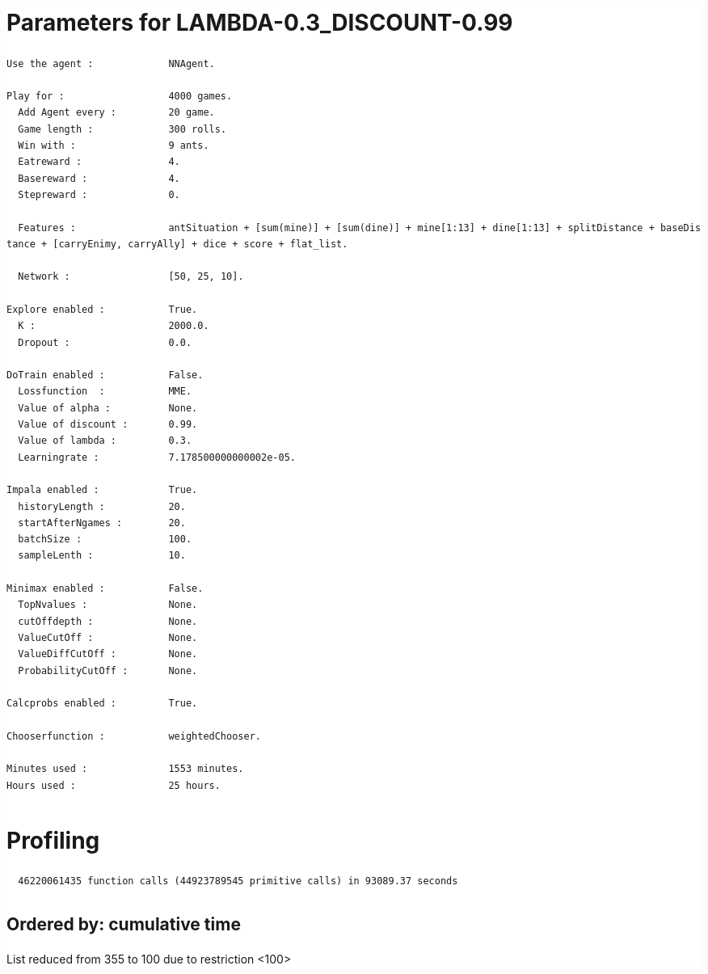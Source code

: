 # Parameters for LAMBDA-0.3_DISCOUNT-0.99

    Use the agent :             NNAgent.

    Play for :                  4000 games.
      Add Agent every :         20 game.
      Game length :             300 rolls.
      Win with :                9 ants.
      Eatreward :               4.
      Basereward :              4.
      Stepreward :              0.

      Features :                antSituation + [sum(mine)] + [sum(dine)] + mine[1:13] + dine[1:13] + splitDistance + baseDistance + [carryEnimy, carryAlly] + dice + score + flat_list.

      Network :                 [50, 25, 10].

    Explore enabled :           True.
      K :                       2000.0.
      Dropout :                 0.0.

    DoTrain enabled :           False.
      Lossfunction  :           MME.
      Value of alpha :          None.
      Value of discount :       0.99.
      Value of lambda :         0.3.
      Learningrate :            7.178500000000002e-05.

    Impala enabled :            True.
      historyLength :           20.
      startAfterNgames :        20.
      batchSize :               100.
      sampleLenth :             10.

    Minimax enabled :           False.
      TopNvalues :              None.
      cutOffdepth :             None.
      ValueCutOff :             None.
      ValueDiffCutOff :         None.
      ProbabilityCutOff :       None.

    Calcprobs enabled :         True.

    Chooserfunction :           weightedChooser.

    Minutes used :              1553 minutes.
    Hours used :                25 hours.

# Profiling


      46220061435 function calls (44923789545 primitive calls) in 93089.37 seconds

##    Ordered by: cumulative time
   List reduced from 355 to 100 due to restriction <100>
